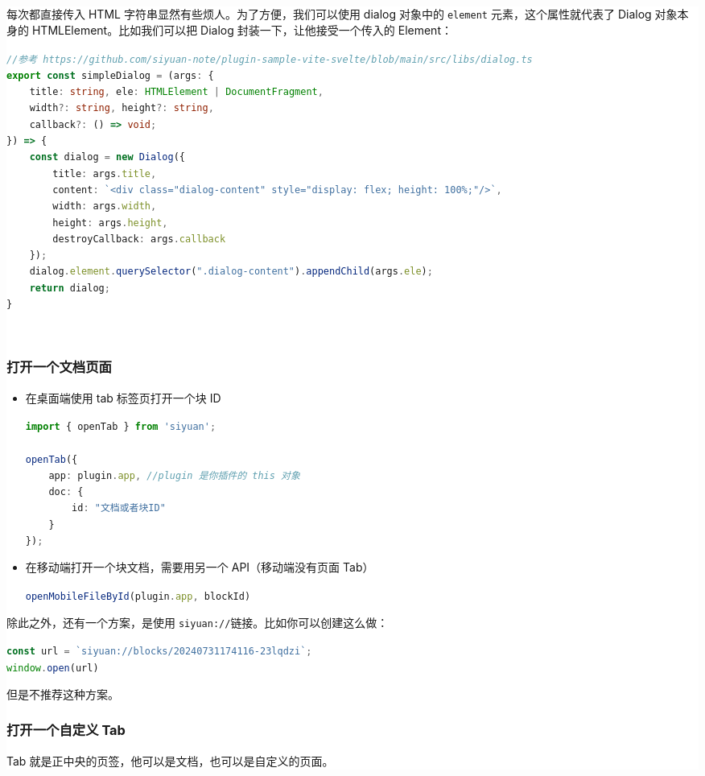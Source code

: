 每次都直接传入 HTML 字符串显然有些烦人。为了方便，我们可以使用 dialog 对象中的 `element`​ 元素，这个属性就代表了 Dialog 对象本身的  HTMLElement。比如我们可以把 Dialog 封装一下，让他接受一个传入的 Element：

```ts
//参考 https://github.com/siyuan-note/plugin-sample-vite-svelte/blob/main/src/libs/dialog.ts
export const simpleDialog = (args: {
    title: string, ele: HTMLElement | DocumentFragment,
    width?: string, height?: string,
    callback?: () => void;
}) => {
    const dialog = new Dialog({
        title: args.title,
        content: `<div class="dialog-content" style="display: flex; height: 100%;"/>`,
        width: args.width,
        height: args.height,
        destroyCallback: args.callback
    });
    dialog.element.querySelector(".dialog-content").appendChild(args.ele);
    return dialog;
}
```

‍

### 打开一个文档页面

* 在桌面端使用 tab 标签页打开一个块 ID

  ```ts
  import { openTab } from 'siyuan';

  openTab({
      app: plugin.app, //plugin 是你插件的 this 对象
      doc: {
          id: "文档或者块ID"
      }
  });
  ```
* 在移动端打开一个块文档，需要用另一个 API（移动端没有页面 Tab）

  ```ts
  openMobileFileById(plugin.app, blockId)
  ```

除此之外，还有一个方案，是使用 `siyuan://`​ 链接。比如你可以创建这么做：

```js
const url = `siyuan://blocks/20240731174116-23lqdzi`;
window.open(url)
```

但是不推荐这种方案。

### 打开一个自定义 Tab

Tab 就是正中央的页签，他可以是文档，也可以是自定义的页面。
